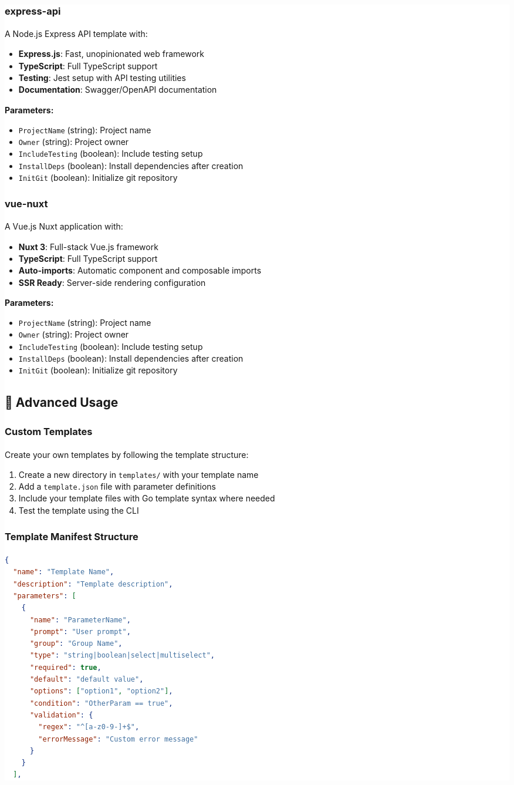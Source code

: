 ### express-api

A Node.js Express API template with:

- **Express.js**: Fast, unopinionated web framework
- **TypeScript**: Full TypeScript support
- **Testing**: Jest setup with API testing utilities
- **Documentation**: Swagger/OpenAPI documentation

**Parameters:**

- `ProjectName` (string): Project name
- `Owner` (string): Project owner
- `IncludeTesting` (boolean): Include testing setup
- `InstallDeps` (boolean): Install dependencies after creation
- `InitGit` (boolean): Initialize git repository

### vue-nuxt

A Vue.js Nuxt application with:

- **Nuxt 3**: Full-stack Vue.js framework
- **TypeScript**: Full TypeScript support
- **Auto-imports**: Automatic component and composable imports
- **SSR Ready**: Server-side rendering configuration

**Parameters:**

- `ProjectName` (string): Project name
- `Owner` (string): Project owner
- `IncludeTesting` (boolean): Include testing setup
- `InstallDeps` (boolean): Install dependencies after creation
- `InitGit` (boolean): Initialize git repository

## 🚀 Advanced Usage

### Custom Templates

Create your own templates by following the template structure:

1. Create a new directory in `templates/` with your template name
2. Add a `template.json` file with parameter definitions
3. Include your template files with Go template syntax where needed
4. Test the template using the CLI

### Template Manifest Structure

```json
{
  "name": "Template Name",
  "description": "Template description",
  "parameters": [
    {
      "name": "ParameterName",
      "prompt": "User prompt",
      "group": "Group Name",
      "type": "string|boolean|select|multiselect",
      "required": true,
      "default": "default value",
      "options": ["option1", "option2"],
      "condition": "OtherParam == true",
      "validation": {
        "regex": "^[a-z0-9-]+$",
        "errorMessage": "Custom error message"
      }
    }
  ],
```